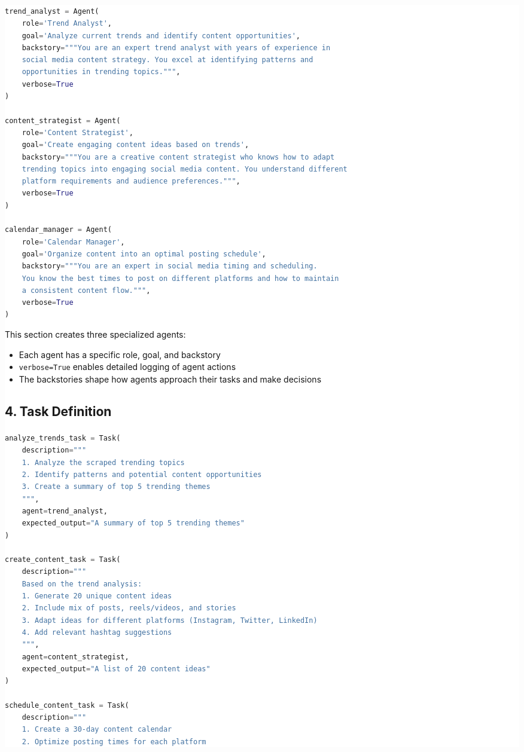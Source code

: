 
```python
trend_analyst = Agent(
    role='Trend Analyst',
    goal='Analyze current trends and identify content opportunities',
    backstory="""You are an expert trend analyst with years of experience in 
    social media content strategy. You excel at identifying patterns and 
    opportunities in trending topics.""",
    verbose=True
)

content_strategist = Agent(
    role='Content Strategist',
    goal='Create engaging content ideas based on trends',
    backstory="""You are a creative content strategist who knows how to adapt 
    trending topics into engaging social media content. You understand different 
    platform requirements and audience preferences.""",
    verbose=True
)

calendar_manager = Agent(
    role='Calendar Manager',
    goal='Organize content into an optimal posting schedule',
    backstory="""You are an expert in social media timing and scheduling. 
    You know the best times to post on different platforms and how to maintain 
    a consistent content flow.""",
    verbose=True
)
```
This section creates three specialized agents:

* Each agent has a specific role, goal, and backstory
* `verbose=True` enables detailed logging of agent actions
* The backstories shape how agents approach their tasks and make decisions


## 4\. Task Definition


```python
analyze_trends_task = Task(
    description="""
    1. Analyze the scraped trending topics
    2. Identify patterns and potential content opportunities
    3. Create a summary of top 5 trending themes
    """,
    agent=trend_analyst,
    expected_output="A summary of top 5 trending themes" 
)

create_content_task = Task(
    description="""
    Based on the trend analysis:
    1. Generate 20 unique content ideas
    2. Include mix of posts, reels/videos, and stories
    3. Adapt ideas for different platforms (Instagram, Twitter, LinkedIn)
    4. Add relevant hashtag suggestions
    """,
    agent=content_strategist,
    expected_output="A list of 20 content ideas" 
)

schedule_content_task = Task(
    description="""
    1. Create a 30-day content calendar
    2. Optimize posting times for each platform
```